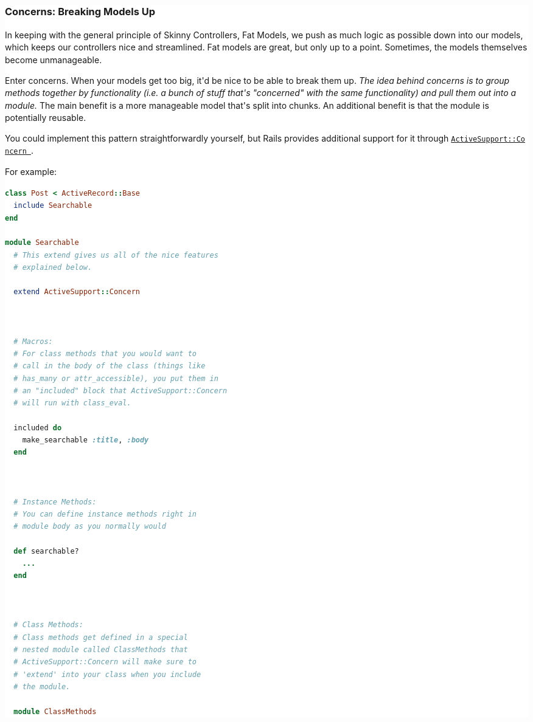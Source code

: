 ### Concerns: Breaking Models Up

In keeping with the general principle of Skinny Controllers, Fat
Models, we push as much logic as possible down into our models, which
keeps our controllers nice and streamlined. Fat models are great, but
only up to a point. Sometimes, the models themselves become
unmanageable.

Enter concerns. When your models get too big, it'd be nice to be able
to break them up. *The idea behind concerns is to group methods
together by functionality (i.e. a bunch of stuff that's "concerned"
with the same functionality) and pull them out into a module.* The
main benefit is a more manageable model that's split into chunks. An
additional benefit is that the module is potentially reusable.

You could implement this pattern straightforwardly yourself, but Rails
provides additional support for it through [`ActiveSupport::Concern
`][active-support-concern].

[active-support-concern]: http://api.rubyonrails.org/classes/ActiveSupport/Concern.html

For example:

```ruby
class Post < ActiveRecord::Base
  include Searchable
end

module Searchable
  # This extend gives us all of the nice features 
  # explained below.

  extend ActiveSupport::Concern



  # Macros:
  # For class methods that you would want to 
  # call in the body of the class (things like
  # has_many or attr_accessible), you put them in
  # an "included" block that ActiveSupport::Concern
  # will run with class_eval.

  included do
    make_searchable :title, :body
  end



  # Instance Methods:
  # You can define instance methods right in
  # module body as you normally would

  def searchable?
    ...
  end



  # Class Methods:
  # Class methods get defined in a special
  # nested module called ClassMethods that
  # ActiveSupport::Concern will make sure to 
  # 'extend' into your class when you include
  # the module.

  module ClassMethods
```

[pattern-summaries]: http://www.blackwasp.co.uk/GofPatterns.aspx
[active-model-github]: https://github.com/rails/rails/tree/master/activemodel
[active-model-api]: http://edgeapi.rubyonrails.org/classes/ActiveModel/Model.html
[active-attr]: https://github.com/cgriego/active_attr
[models-everywhere]: https://speakerdeck.com/cgriego/models-models-every-where
[railscast-active-model]: http://railscasts.com/episodes/219-active-model
[draper]: https://github.com/drapergem/draper
[railscast-draper]: http://railscasts.com/episodes/286-draper
[highlander]: http://www.youtube.com/watch?v=sqcLjcSloXs
[design-patterns-in-ruby]: https://github.com/nslocum/design-patterns-in-ruby/
[design-patterns-in-js]: http://addyosmani.com/resources/essentialjsdesignpatterns/book/